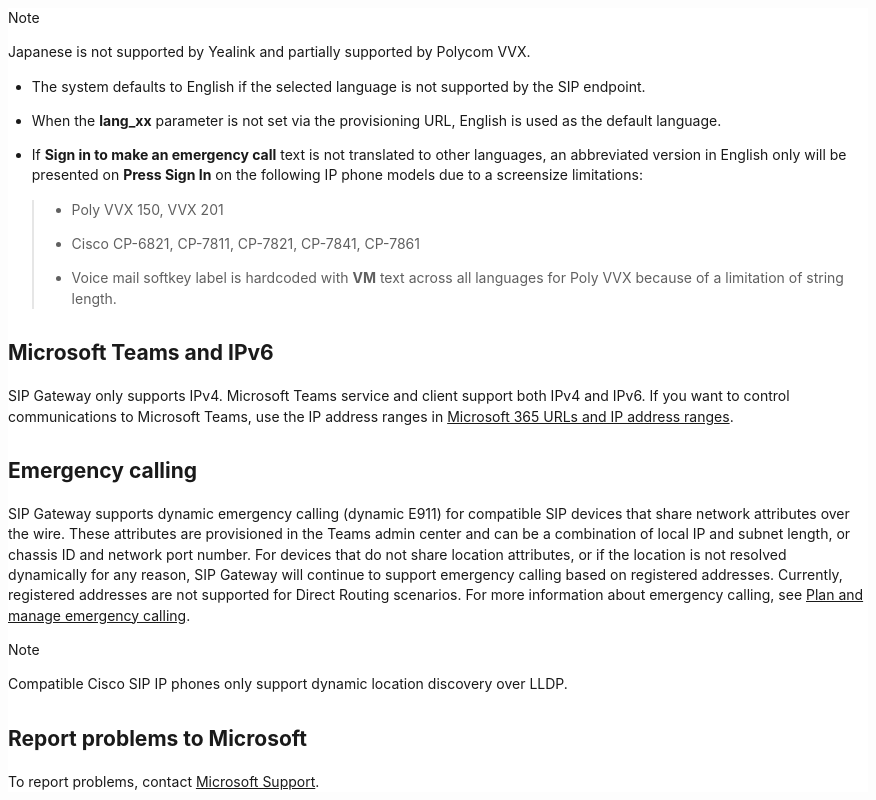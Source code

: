 > [!Note]
> Japanese is not supported by Yealink and partially supported by Polycom VVX.
> 
> - The system defaults to English if the selected language is not supported by the SIP endpoint.
> 
> - When the **lang_xx** parameter is not set via the provisioning URL, English is used as the default language.
> 
> - If **Sign in to make an emergency call** text is not translated to other languages, an abbreviated version in English only will be presented on **Press Sign In** on the following IP phone models due to a screensize limitations:
> 

> - Poly VVX 150, VVX 201
> - Cisco CP-6821, CP-7811, CP-7821, CP-7841, CP-7861
>    
> - Voice mail softkey label is hardcoded with **VM** text across all languages for Poly VVX because of a limitation of string length.

## Microsoft Teams and IPv6

SIP Gateway only supports IPv4. Microsoft Teams service and client support both IPv4 and IPv6. If you want to control communications to Microsoft Teams, use the IP address ranges in [Microsoft 365 URLs and IP address ranges](/microsoft-365/enterprise/urls-and-ip-address-ranges).

## Emergency calling

SIP Gateway supports dynamic emergency calling (dynamic E911) for compatible SIP devices that share network attributes over the wire. These attributes are provisioned in the Teams admin center and can be a combination of local IP and subnet length, or chassis ID and network port number. For devices that do not share location attributes, or if the location is not resolved dynamically for any reason, SIP Gateway will continue to support emergency calling based on registered addresses. Currently, registered addresses are not supported for Direct Routing scenarios. For more information about emergency calling, see [Plan and manage emergency calling](/microsoftteams/what-are-emergency-locations-addresses-and-call-routing).

> [!NOTE]
> Compatible Cisco SIP IP phones only support dynamic location discovery over LLDP. 

## Report problems to Microsoft

To report problems, contact [Microsoft Support](https://support.microsoft.com).

